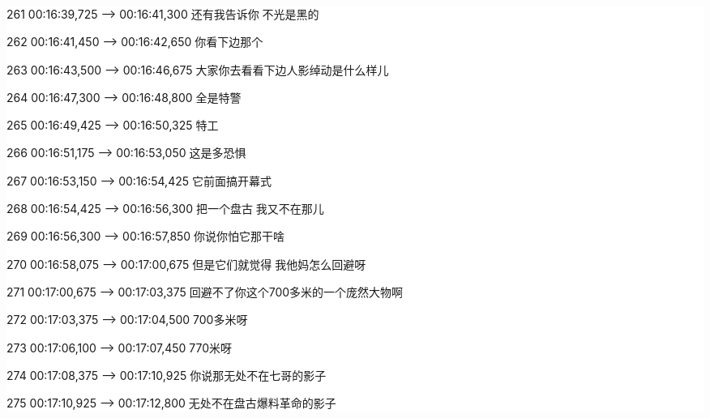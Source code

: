 261
00:16:39,725 –&gt; 00:16:41,300
还有我告诉你 不光是黑的
 
262
00:16:41,450 –&gt; 00:16:42,650
你看下边那个
 
263
00:16:43,500 –&gt; 00:16:46,675
大家你去看看下边人影绰动是什么样儿
 
264
00:16:47,300 –&gt; 00:16:48,800
全是特警
 
265
00:16:49,425 –&gt; 00:16:50,325
特工
 
266
00:16:51,175 –&gt; 00:16:53,050
这是多恐惧
 
267
00:16:53,150 –&gt; 00:16:54,425
它前面搞开幕式
 
268
00:16:54,425 –&gt; 00:16:56,300
把一个盘古 我又不在那儿
 
269
00:16:56,300 –&gt; 00:16:57,850
你说你怕它那干啥
 
270
00:16:58,075 –&gt; 00:17:00,675
但是它们就觉得 我他妈怎么回避呀
 
271
00:17:00,675 –&gt; 00:17:03,375
回避不了你这个700多米的一个庞然大物啊
 
272
00:17:03,375 –&gt; 00:17:04,500
700多米呀
 
273
00:17:06,100 –&gt; 00:17:07,450
770米呀
 
274
00:17:08,375 –&gt; 00:17:10,925
你说那无处不在七哥的影子
 
275
00:17:10,925 –&gt; 00:17:12,800
无处不在盘古爆料革命的影子
 